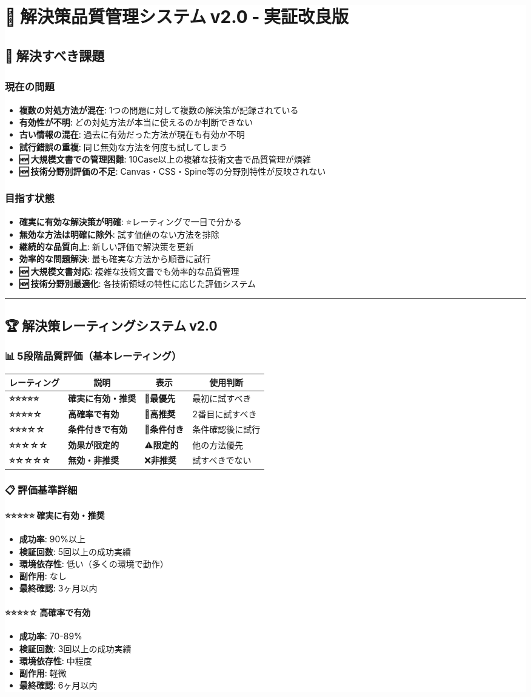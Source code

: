 # 🎯 解決策品質管理システム v2.0 - 実証改良版

## 🚨 解決すべき課題

### 現在の問題
- **複数の対処方法が混在**: 1つの問題に対して複数の解決策が記録されている
- **有効性が不明**: どの対処方法が本当に使えるのか判断できない
- **古い情報の混在**: 過去に有効だった方法が現在も有効か不明
- **試行錯誤の重複**: 同じ無効な方法を何度も試してしまう
- **🆕 大規模文書での管理困難**: 10Case以上の複雑な技術文書で品質管理が煩雑
- **🆕 技術分野別評価の不足**: Canvas・CSS・Spine等の分野別特性が反映されない

### 目指す状態
- **確実に有効な解決策が明確**: ⭐レーティングで一目で分かる
- **無効な方法は明確に除外**: 試す価値のない方法を排除
- **継続的な品質向上**: 新しい評価で解決策を更新
- **効率的な問題解決**: 最も確実な方法から順番に試行
- **🆕 大規模文書対応**: 複雑な技術文書でも効率的な品質管理
- **🆕 技術分野別最適化**: 各技術領域の特性に応じた評価システム

---

## 🏆 解決策レーティングシステム v2.0

### 📊 5段階品質評価（基本レーティング）

| レーティング | 説明 | 表示 | 使用判断 |
|-------------|------|------|---------|
| **⭐⭐⭐⭐⭐** | **確実に有効・推奨** | 🥇**最優先** | 最初に試すべき |
| **⭐⭐⭐⭐☆** | **高確率で有効** | 🥈**高推奨** | 2番目に試すべき |
| **⭐⭐⭐☆☆** | **条件付きで有効** | 🥉**条件付き** | 条件確認後に試行 |
| **⭐⭐☆☆☆** | **効果が限定的** | ⚠️**限定的** | 他の方法優先 |
| **⭐☆☆☆☆** | **無効・非推奨** | ❌**非推奨** | 試すべきでない |

### 📋 評価基準詳細

#### ⭐⭐⭐⭐⭐ 確実に有効・推奨
- **成功率**: 90%以上
- **検証回数**: 5回以上の成功実績
- **環境依存性**: 低い（多くの環境で動作）
- **副作用**: なし
- **最終確認**: 3ヶ月以内

#### ⭐⭐⭐⭐☆ 高確率で有効  
- **成功率**: 70-89%
- **検証回数**: 3回以上の成功実績
- **環境依存性**: 中程度
- **副作用**: 軽微
- **最終確認**: 6ヶ月以内
